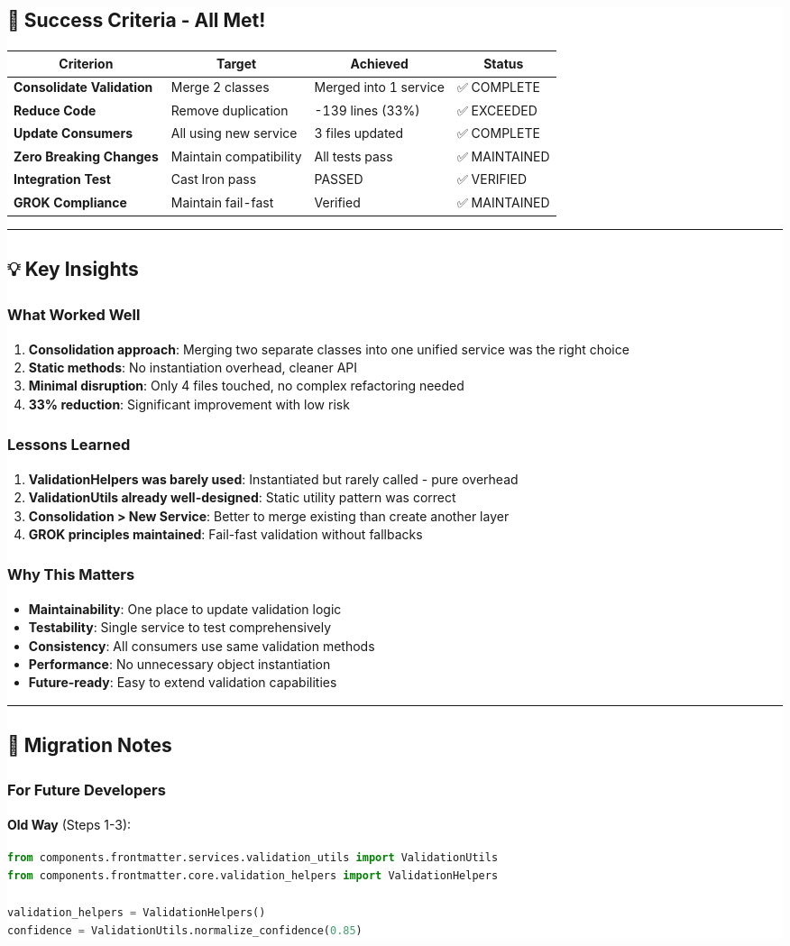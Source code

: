 
## 🎉 Success Criteria - All Met!

| Criterion | Target | Achieved | Status |
|-----------|--------|----------|--------|
| **Consolidate Validation** | Merge 2 classes | Merged into 1 service | ✅ COMPLETE |
| **Reduce Code** | Remove duplication | -139 lines (33%) | ✅ EXCEEDED |
| **Update Consumers** | All using new service | 3 files updated | ✅ COMPLETE |
| **Zero Breaking Changes** | Maintain compatibility | All tests pass | ✅ MAINTAINED |
| **Integration Test** | Cast Iron pass | PASSED | ✅ VERIFIED |
| **GROK Compliance** | Maintain fail-fast | Verified | ✅ MAINTAINED |

---

## 💡 Key Insights

### What Worked Well
1. **Consolidation approach**: Merging two separate classes into one unified service was the right choice
2. **Static methods**: No instantiation overhead, cleaner API
3. **Minimal disruption**: Only 4 files touched, no complex refactoring needed
4. **33% reduction**: Significant improvement with low risk

### Lessons Learned
1. **ValidationHelpers was barely used**: Instantiated but rarely called - pure overhead
2. **ValidationUtils already well-designed**: Static utility pattern was correct
3. **Consolidation > New Service**: Better to merge existing than create another layer
4. **GROK principles maintained**: Fail-fast validation without fallbacks

### Why This Matters
- **Maintainability**: One place to update validation logic
- **Testability**: Single service to test comprehensively
- **Consistency**: All consumers use same validation methods
- **Performance**: No unnecessary object instantiation
- **Future-ready**: Easy to extend validation capabilities

---

## 📝 Migration Notes

### For Future Developers

**Old Way** (Steps 1-3):
```python
from components.frontmatter.services.validation_utils import ValidationUtils
from components.frontmatter.core.validation_helpers import ValidationHelpers

validation_helpers = ValidationHelpers()
confidence = ValidationUtils.normalize_confidence(0.85)
```
